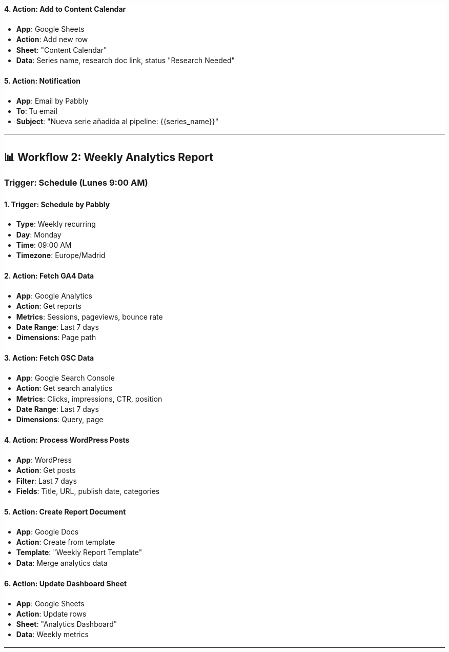 #### 4. Action: Add to Content Calendar
- **App**: Google Sheets
- **Action**: Add new row
- **Sheet**: "Content Calendar"
- **Data**: Series name, research doc link, status "Research Needed"

#### 5. Action: Notification
- **App**: Email by Pabbly
- **To**: Tu email
- **Subject**: "Nueva serie añadida al pipeline: {{series_name}}"

---

## 📊 Workflow 2: Weekly Analytics Report

### Trigger: Schedule (Lunes 9:00 AM)

#### 1. Trigger: Schedule by Pabbly
- **Type**: Weekly recurring
- **Day**: Monday
- **Time**: 09:00 AM
- **Timezone**: Europe/Madrid

#### 2. Action: Fetch GA4 Data
- **App**: Google Analytics
- **Action**: Get reports
- **Metrics**: Sessions, pageviews, bounce rate
- **Date Range**: Last 7 days
- **Dimensions**: Page path

#### 3. Action: Fetch GSC Data
- **App**: Google Search Console
- **Action**: Get search analytics
- **Metrics**: Clicks, impressions, CTR, position
- **Date Range**: Last 7 days
- **Dimensions**: Query, page

#### 4. Action: Process WordPress Posts
- **App**: WordPress
- **Action**: Get posts
- **Filter**: Last 7 days
- **Fields**: Title, URL, publish date, categories

#### 5. Action: Create Report Document
- **App**: Google Docs
- **Action**: Create from template
- **Template**: "Weekly Report Template"
- **Data**: Merge analytics data

#### 6. Action: Update Dashboard Sheet
- **App**: Google Sheets
- **Action**: Update rows
- **Sheet**: "Analytics Dashboard"
- **Data**: Weekly metrics

---
